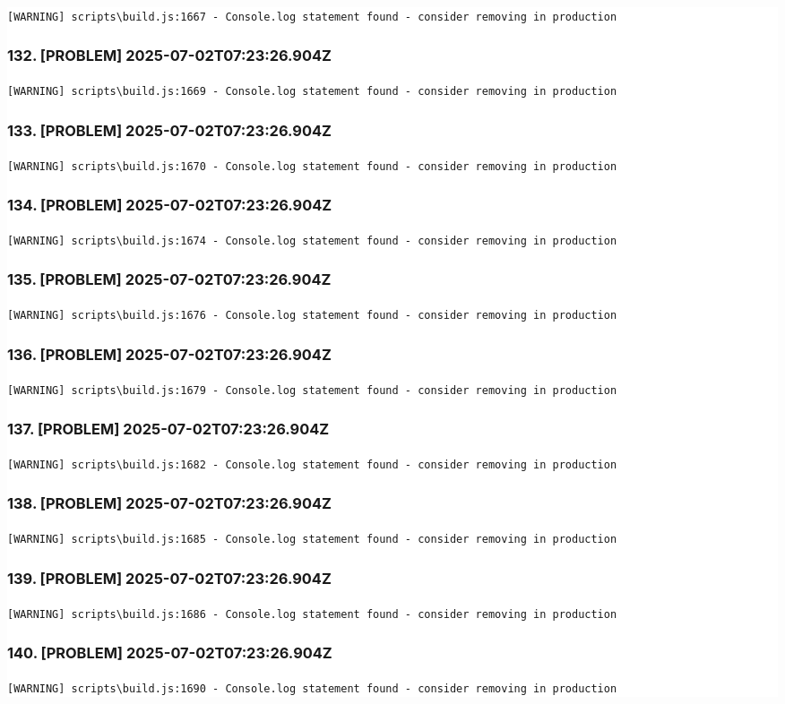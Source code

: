 ```
[WARNING] scripts\build.js:1667 - Console.log statement found - consider removing in production
```

### 132. [PROBLEM] 2025-07-02T07:23:26.904Z

```
[WARNING] scripts\build.js:1669 - Console.log statement found - consider removing in production
```

### 133. [PROBLEM] 2025-07-02T07:23:26.904Z

```
[WARNING] scripts\build.js:1670 - Console.log statement found - consider removing in production
```

### 134. [PROBLEM] 2025-07-02T07:23:26.904Z

```
[WARNING] scripts\build.js:1674 - Console.log statement found - consider removing in production
```

### 135. [PROBLEM] 2025-07-02T07:23:26.904Z

```
[WARNING] scripts\build.js:1676 - Console.log statement found - consider removing in production
```

### 136. [PROBLEM] 2025-07-02T07:23:26.904Z

```
[WARNING] scripts\build.js:1679 - Console.log statement found - consider removing in production
```

### 137. [PROBLEM] 2025-07-02T07:23:26.904Z

```
[WARNING] scripts\build.js:1682 - Console.log statement found - consider removing in production
```

### 138. [PROBLEM] 2025-07-02T07:23:26.904Z

```
[WARNING] scripts\build.js:1685 - Console.log statement found - consider removing in production
```

### 139. [PROBLEM] 2025-07-02T07:23:26.904Z

```
[WARNING] scripts\build.js:1686 - Console.log statement found - consider removing in production
```

### 140. [PROBLEM] 2025-07-02T07:23:26.904Z

```
[WARNING] scripts\build.js:1690 - Console.log statement found - consider removing in production
```
